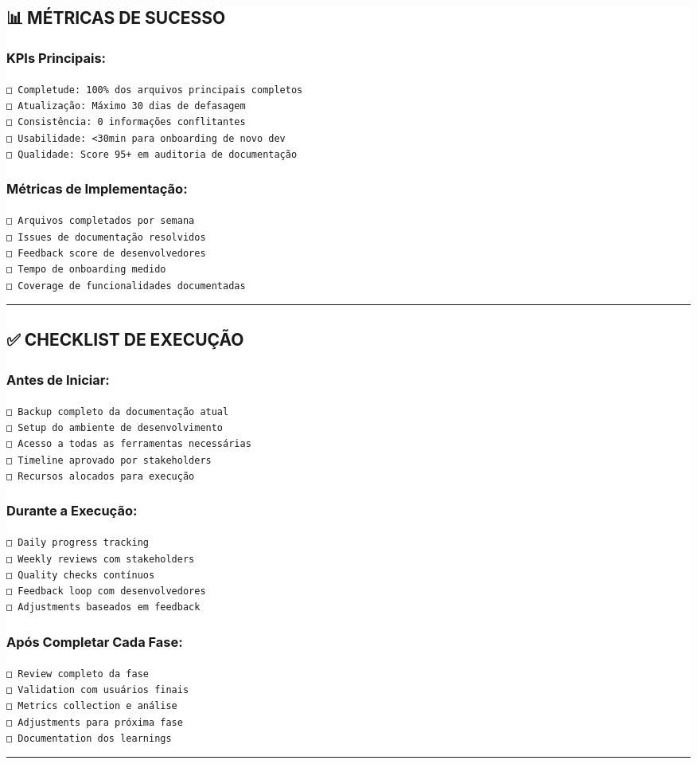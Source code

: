 ## 📊 **MÉTRICAS DE SUCESSO**

### **KPIs Principais:**
```
□ Completude: 100% dos arquivos principais completos
□ Atualização: Máximo 30 dias de defasagem
□ Consistência: 0 informações conflitantes
□ Usabilidade: <30min para onboarding de novo dev
□ Qualidade: Score 95+ em auditoria de documentação
```

### **Métricas de Implementação:**
```
□ Arquivos completados por semana
□ Issues de documentação resolvidos
□ Feedback score de desenvolvedores
□ Tempo de onboarding medido
□ Coverage de funcionalidades documentadas
```

---

## ✅ **CHECKLIST DE EXECUÇÃO**

### **Antes de Iniciar:**
```
□ Backup completo da documentação atual
□ Setup do ambiente de desenvolvimento
□ Acesso a todas as ferramentas necessárias
□ Timeline aprovado por stakeholders
□ Recursos alocados para execução
```

### **Durante a Execução:**
```
□ Daily progress tracking
□ Weekly reviews com stakeholders
□ Quality checks contínuos
□ Feedback loop com desenvolvedores
□ Adjustments baseados em feedback
```

### **Após Completar Cada Fase:**
```
□ Review completo da fase
□ Validation com usuários finais
□ Metrics collection e análise
□ Adjustments para próxima fase
□ Documentation dos learnings
```

---